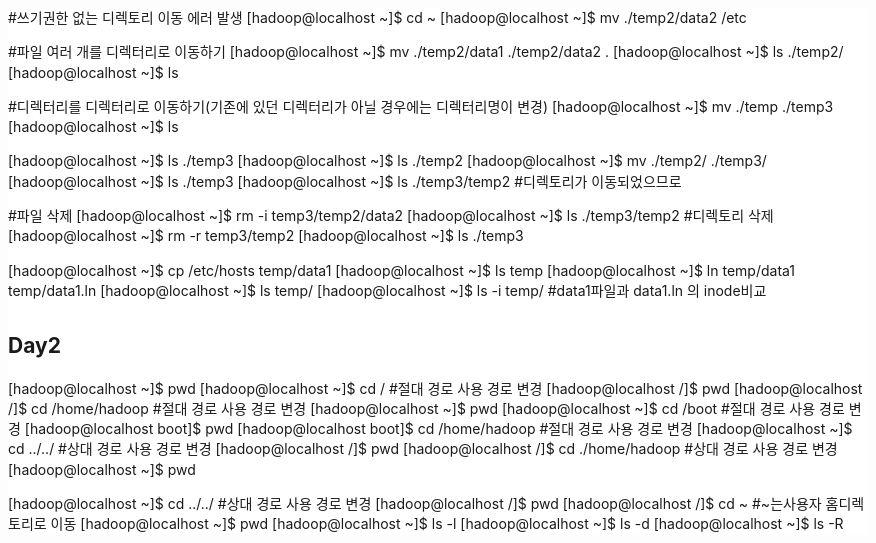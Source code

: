#쓰기권한 없는 디렉토리 이동 에러 발생
[hadoop@localhost ~]$ cd ~
[hadoop@localhost ~]$ mv ./temp2/data2    /etc  

#파일 여러 개를 디렉터리로 이동하기
[hadoop@localhost ~]$ mv ./temp2/data1 ./temp2/data2 .
[hadoop@localhost ~]$ ls ./temp2/
[hadoop@localhost ~]$ ls 

#디렉터리를 디렉터리로 이동하기(기존에 있던 디렉터리가 아닐 경우에는 디렉터리명이 변경)
[hadoop@localhost ~]$ mv ./temp  ./temp3
[hadoop@localhost ~]$ ls

[hadoop@localhost ~]$ ls ./temp3
[hadoop@localhost ~]$ ls ./temp2
[hadoop@localhost ~]$ mv  ./temp2/  ./temp3/
[hadoop@localhost ~]$ ls ./temp3
[hadoop@localhost ~]$ ls ./temp3/temp2    #디렉토리가 이동되었으므로


#파일 삭제
[hadoop@localhost ~]$ rm -i temp3/temp2/data2
[hadoop@localhost ~]$ ls ./temp3/temp2
#디렉토리 삭제
[hadoop@localhost ~]$ rm -r temp3/temp2 
[hadoop@localhost ~]$ ls ./temp3 

[hadoop@localhost ~]$ cp /etc/hosts   temp/data1
[hadoop@localhost ~]$ ls temp
[hadoop@localhost ~]$ ln temp/data1   temp/data1.ln
[hadoop@localhost ~]$ ls temp/
[hadoop@localhost ~]$ ls -i temp/   #data1파일과 data1.ln 의 inode비교





## Day2

[hadoop@localhost ~]$ pwd
[hadoop@localhost ~]$ cd /                  #절대 경로 사용 경로 변경
[hadoop@localhost /]$ pwd
[hadoop@localhost /]$ cd /home/hadoop      #절대 경로 사용 경로 변경
[hadoop@localhost ~]$ pwd
[hadoop@localhost ~]$ cd /boot             #절대 경로 사용 경로 변경
[hadoop@localhost boot]$ pwd
[hadoop@localhost boot]$ cd /home/hadoop   #절대 경로 사용 경로 변경
[hadoop@localhost ~]$ cd ../../            #상대 경로 사용 경로 변경
[hadoop@localhost /]$ pwd
[hadoop@localhost /]$ cd ./home/hadoop    #상대 경로 사용 경로 변경
[hadoop@localhost ~]$ pwd


[hadoop@localhost ~]$ cd ../../            #상대 경로 사용 경로 변경
[hadoop@localhost /]$ pwd
[hadoop@localhost /]$ cd ~                 #~는사용자 홈디렉토리로 이동
[hadoop@localhost ~]$ pwd 
[hadoop@localhost ~]$ ls -l
[hadoop@localhost ~]$ ls -d
[hadoop@localhost ~]$ ls -R
